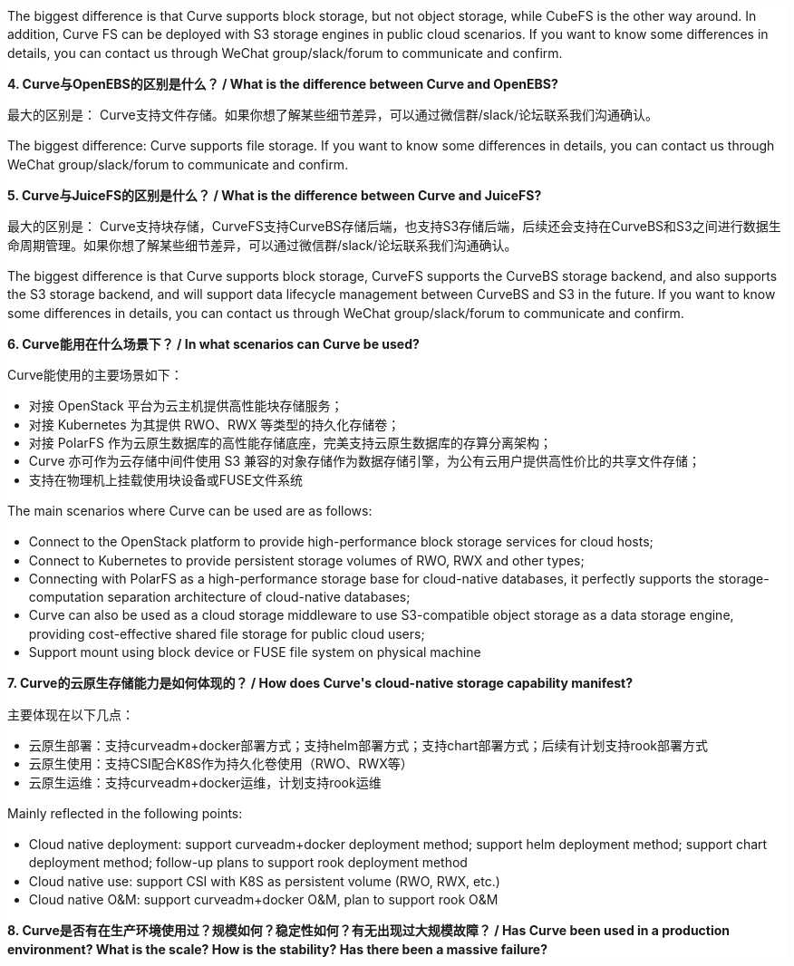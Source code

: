 The biggest difference is that Curve supports block storage, but not object storage, while CubeFS is the other way around. In addition, Curve FS can be deployed with S3 storage engines in public cloud scenarios. If you want to know some differences in details, you can contact us through WeChat group/slack/forum to communicate and confirm.

**4. Curve与OpenEBS的区别是什么？ / What is the difference between Curve and OpenEBS?**

最大的区别是： Curve支持文件存储。如果你想了解某些细节差异，可以通过微信群/slack/论坛联系我们沟通确认。

The biggest difference: Curve supports file storage. If you want to know some differences in details, you can contact us through WeChat group/slack/forum to communicate and confirm.

**5. Curve与JuiceFS的区别是什么？ / What is the difference between Curve and JuiceFS?**

最大的区别是： Curve支持块存储，CurveFS支持CurveBS存储后端，也支持S3存储后端，后续还会支持在CurveBS和S3之间进行数据生命周期管理。如果你想了解某些细节差异，可以通过微信群/slack/论坛联系我们沟通确认。

The biggest difference is that Curve supports block storage, CurveFS supports the CurveBS storage backend, and also supports the S3 storage backend, and will support data lifecycle management between CurveBS and S3 in the future. If you want to know some differences in details, you can contact us through WeChat group/slack/forum to communicate and confirm.

**6. Curve能用在什么场景下？ / In what scenarios can Curve be used?**

Curve能使用的主要场景如下：
- 对接 OpenStack 平台为云主机提供高性能块存储服务；
- 对接 Kubernetes 为其提供 RWO、RWX 等类型的持久化存储卷；
- 对接 PolarFS 作为云原生数据库的高性能存储底座，完美支持云原生数据库的存算分离架构；
- Curve 亦可作为云存储中间件使用 S3 兼容的对象存储作为数据存储引擎，为公有云用户提供高性价比的共享文件存储；
- 支持在物理机上挂载使用块设备或FUSE文件系统


The main scenarios where Curve can be used are as follows:
- Connect to the OpenStack platform to provide high-performance block storage services for cloud hosts;
- Connect to Kubernetes to provide persistent storage volumes of RWO, RWX and other types;
- Connecting with PolarFS as a high-performance storage base for cloud-native databases, it perfectly supports the storage-computation separation architecture of cloud-native databases;
- Curve can also be used as a cloud storage middleware to use S3-compatible object storage as a data storage engine, providing cost-effective shared file storage for public cloud users;
- Support mount using block device or FUSE file system on physical machine

**7. Curve的云原生存储能力是如何体现的？ / How does Curve's cloud-native storage capability manifest?**

主要体现在以下几点：
- 云原生部署：支持curveadm+docker部署方式；支持helm部署方式；支持chart部署方式；后续有计划支持rook部署方式
- 云原生使用：支持CSI配合K8S作为持久化卷使用（RWO、RWX等）
- 云原生运维：支持curveadm+docker运维，计划支持rook运维

Mainly reflected in the following points:
- Cloud native deployment: support curveadm+docker deployment method; support helm deployment method; support chart deployment method; follow-up plans to support rook deployment method
- Cloud native use: support CSI with K8S as persistent volume (RWO, RWX, etc.)
- Cloud native O&M: support curveadm+docker O&M, plan to support rook O&M

**8. Curve是否有在生产环境使用过？规模如何？稳定性如何？有无出现过大规模故障？ / Has Curve been used in a production environment? What is the scale? How is the stability? Has there been a massive failure?**
